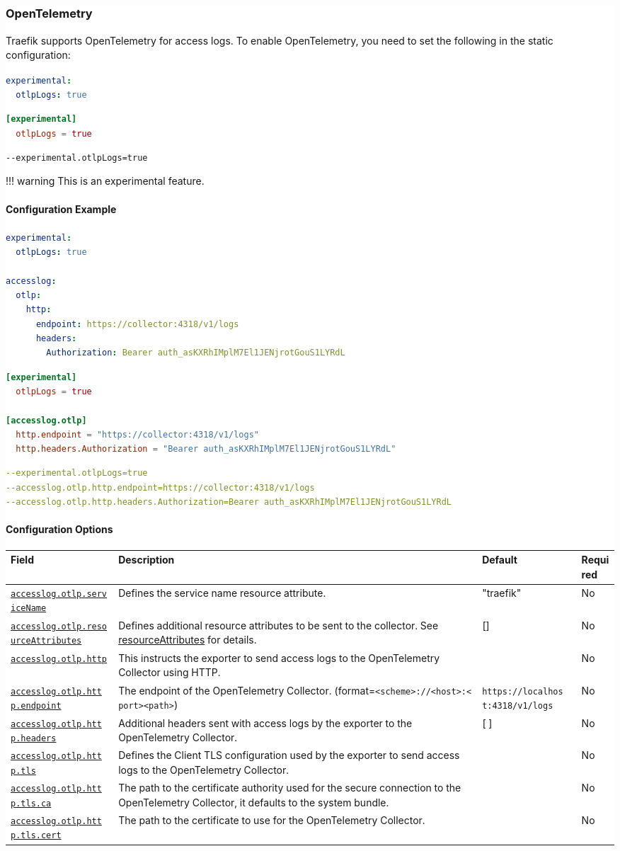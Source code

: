 ### OpenTelemetry

Traefik supports OpenTelemetry for access logs. To enable OpenTelemetry, you need to set the following in the static configuration:

```yaml tab="File (YAML)"
experimental:
  otlpLogs: true
```

```toml tab="File (TOML)"
[experimental]
  otlpLogs = true
```

```sh tab="CLI"
--experimental.otlpLogs=true
```

!!! warning
    This is an experimental feature.

#### Configuration Example

```yaml tab="File (YAML)"
experimental:
  otlpLogs: true

accesslog:
  otlp:
    http:
      endpoint: https://collector:4318/v1/logs
      headers:
        Authorization: Bearer auth_asKXRhIMplM7El1JENjrotGouS1LYRdL
```

```toml tab="File (TOML)"
[experimental]
  otlpLogs = true

[accesslog.otlp]
  http.endpoint = "https://collector:4318/v1/logs"
  http.headers.Authorization = "Bearer auth_asKXRhIMplM7El1JENjrotGouS1LYRdL"
```

```yaml tab="CLI"
--experimental.otlpLogs=true
--accesslog.otlp.http.endpoint=https://collector:4318/v1/logs
--accesslog.otlp.http.headers.Authorization=Bearer auth_asKXRhIMplM7El1JENjrotGouS1LYRdL
```

#### Configuration Options

| Field                                        | Description                                                                                                                            | Default                          | Required |
|:---------------------------------------------|:---------------------------------------------------------------------------------------------------------------------------------------|:---------------------------------|:---------|
| <a id="opt-accesslog-otlp-serviceName" href="#opt-accesslog-otlp-serviceName" title="#opt-accesslog-otlp-serviceName">`accesslog.otlp.serviceName`</a> | Defines the service name resource attribute.                                                                                           | "traefik"                        | No       |
| <a id="opt-accesslog-otlp-resourceAttributes" href="#opt-accesslog-otlp-resourceAttributes" title="#opt-accesslog-otlp-resourceAttributes">`accesslog.otlp.resourceAttributes`</a> | Defines additional resource attributes to be sent to the collector. See [resourceAttributes](#resourceattributes_1) for details.       | []                               | No       |
| <a id="opt-accesslog-otlp-http" href="#opt-accesslog-otlp-http" title="#opt-accesslog-otlp-http">`accesslog.otlp.http`</a> | This instructs the exporter to send access logs to the OpenTelemetry Collector using HTTP.                                             |                                  | No       |
| <a id="opt-accesslog-otlp-http-endpoint" href="#opt-accesslog-otlp-http-endpoint" title="#opt-accesslog-otlp-http-endpoint">`accesslog.otlp.http.endpoint`</a> | The endpoint of the OpenTelemetry Collector. (format=`<scheme>://<host>:<port><path>`)                                                 | `https://localhost:4318/v1/logs` | No       |
| <a id="opt-accesslog-otlp-http-headers" href="#opt-accesslog-otlp-http-headers" title="#opt-accesslog-otlp-http-headers">`accesslog.otlp.http.headers`</a> | Additional headers sent with access logs by the exporter to the OpenTelemetry Collector.                                               | [ ]                              | No       |
| <a id="opt-accesslog-otlp-http-tls" href="#opt-accesslog-otlp-http-tls" title="#opt-accesslog-otlp-http-tls">`accesslog.otlp.http.tls`</a> | Defines the Client TLS configuration used by the exporter to send access logs to the OpenTelemetry Collector.                          |                                  | No       |
| <a id="opt-accesslog-otlp-http-tls-ca" href="#opt-accesslog-otlp-http-tls-ca" title="#opt-accesslog-otlp-http-tls-ca">`accesslog.otlp.http.tls.ca`</a> | The path to the certificate authority used for the secure connection to the OpenTelemetry Collector, it defaults to the system bundle. |                                  | No       |
| <a id="opt-accesslog-otlp-http-tls-cert" href="#opt-accesslog-otlp-http-tls-cert" title="#opt-accesslog-otlp-http-tls-cert">`accesslog.otlp.http.tls.cert`</a> | The path to the certificate to use for the OpenTelemetry Collector.                                                                    |                                  | No       |